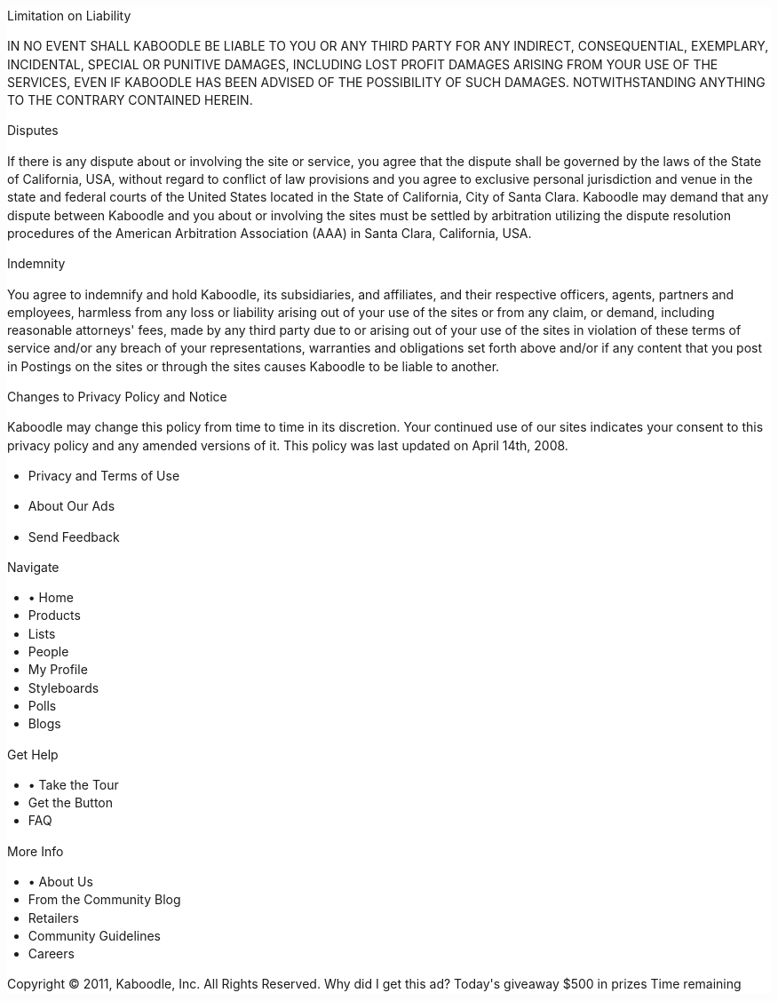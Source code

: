 Limitation on Liability

IN NO EVENT SHALL KABOODLE BE LIABLE TO YOU OR ANY THIRD PARTY FOR ANY INDIRECT, CONSEQUENTIAL, EXEMPLARY, INCIDENTAL, SPECIAL OR PUNITIVE DAMAGES, INCLUDING LOST PROFIT DAMAGES ARISING FROM YOUR USE OF THE SERVICES, EVEN IF KABOODLE HAS BEEN ADVISED OF THE POSSIBILITY OF SUCH DAMAGES. NOTWITHSTANDING ANYTHING TO THE CONTRARY CONTAINED HEREIN.

Disputes

If there is any dispute about or involving the site or service, you agree that the dispute shall be governed by the laws of the State of California, USA, without regard to conflict of law provisions and you agree to exclusive personal jurisdiction and venue in the state and federal courts of the United States located in the State of California, City of Santa Clara. Kaboodle may demand that any dispute between Kaboodle and you about or involving the sites must be settled by arbitration utilizing the dispute resolution procedures of the American Arbitration Association (AAA) in Santa Clara, California, USA.

Indemnity

You agree to indemnify and hold Kaboodle, its subsidiaries, and affiliates, and their respective officers, agents, partners and employees, harmless from any loss or liability arising out of your use of the sites or from any claim, or demand, including reasonable attorneys' fees, made by any third party due to or arising out of your use of the sites in violation of these terms of service and/or any breach of your representations, warranties and obligations set forth above and/or if any content that you post in Postings on the sites or through the sites causes Kaboodle to be liable to another.

Changes to Privacy Policy and Notice

Kaboodle may change this policy from time to time in its discretion. Your continued use of our sites indicates your consent to this privacy policy and any amended versions of it. This policy was last updated on April 14th, 2008.

*   Privacy and Terms of Use

*   About Our Ads

*   Send Feedback

Navigate

*   • Home
*   Products
*   Lists
*   People
*   My Profile
*   Styleboards
*   Polls
*   Blogs

Get Help

*   • Take the Tour
*   Get the Button
*   FAQ

More Info

*   • About Us
*   From the Community Blog
*   Retailers
*   Community Guidelines
*   Careers

Copyright © 2011, Kaboodle, Inc. All Rights Reserved. Why did I get this ad? Today's giveaway $500 in prizes Time remaining